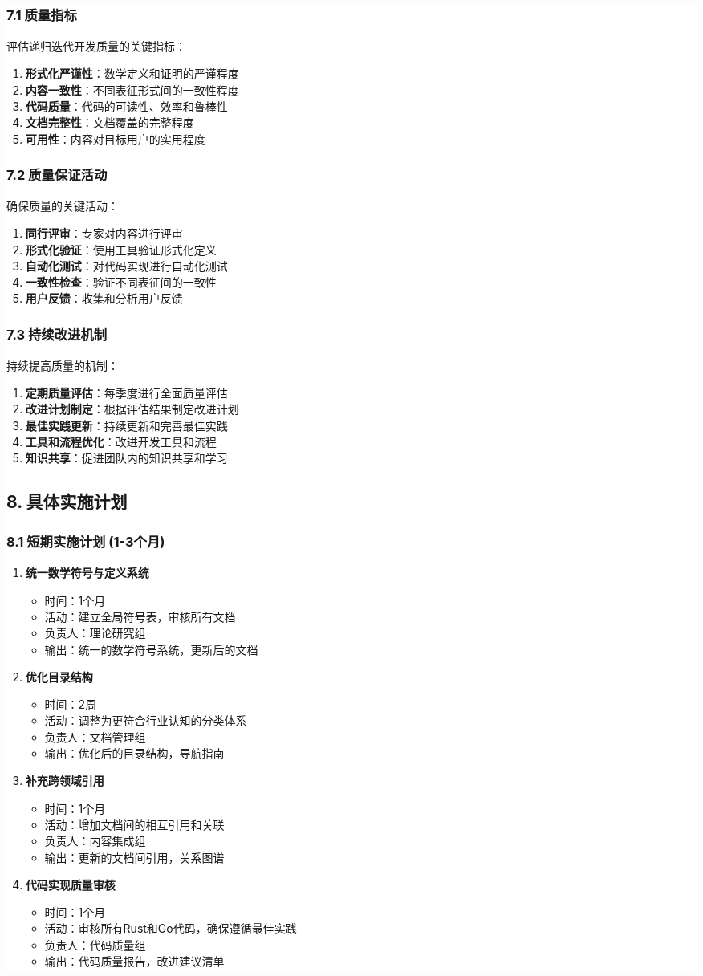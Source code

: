 ### 7.1 质量指标

评估递归迭代开发质量的关键指标：

1. **形式化严谨性**：数学定义和证明的严谨程度
2. **内容一致性**：不同表征形式间的一致性程度
3. **代码质量**：代码的可读性、效率和鲁棒性
4. **文档完整性**：文档覆盖的完整程度
5. **可用性**：内容对目标用户的实用程度

### 7.2 质量保证活动

确保质量的关键活动：

1. **同行评审**：专家对内容进行评审
2. **形式化验证**：使用工具验证形式化定义
3. **自动化测试**：对代码实现进行自动化测试
4. **一致性检查**：验证不同表征间的一致性
5. **用户反馈**：收集和分析用户反馈

### 7.3 持续改进机制

持续提高质量的机制：

1. **定期质量评估**：每季度进行全面质量评估
2. **改进计划制定**：根据评估结果制定改进计划
3. **最佳实践更新**：持续更新和完善最佳实践
4. **工具和流程优化**：改进开发工具和流程
5. **知识共享**：促进团队内的知识共享和学习

## 8. 具体实施计划

### 8.1 短期实施计划 (1-3个月)

1. **统一数学符号与定义系统**
   - 时间：1个月
   - 活动：建立全局符号表，审核所有文档
   - 负责人：理论研究组
   - 输出：统一的数学符号系统，更新后的文档

2. **优化目录结构**
   - 时间：2周
   - 活动：调整为更符合行业认知的分类体系
   - 负责人：文档管理组
   - 输出：优化后的目录结构，导航指南

3. **补充跨领域引用**
   - 时间：1个月
   - 活动：增加文档间的相互引用和关联
   - 负责人：内容集成组
   - 输出：更新的文档间引用，关系图谱

4. **代码实现质量审核**
   - 时间：1个月
   - 活动：审核所有Rust和Go代码，确保遵循最佳实践
   - 负责人：代码质量组
   - 输出：代码质量报告，改进建议清单
